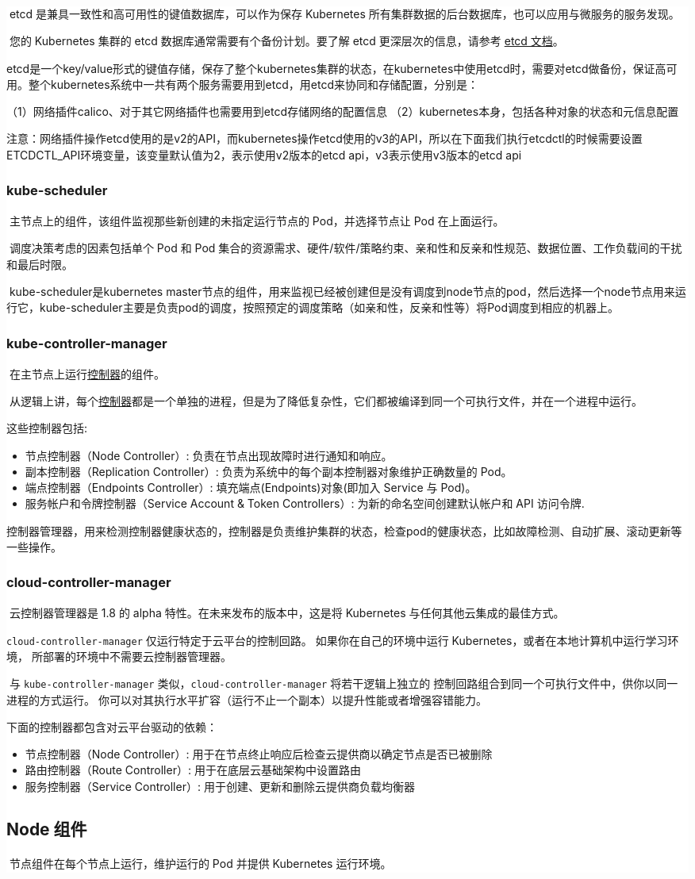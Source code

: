 ​		etcd 是兼具一致性和高可用性的键值数据库，可以作为保存 Kubernetes 所有集群数据的后台数据库，也可以应用与微服务的服务发现。

​		您的 Kubernetes 集群的 etcd 数据库通常需要有个备份计划。要了解 etcd 更深层次的信息，请参考 [etcd 文档](https://etcd.io/docs)。

​		etcd是一个key/value形式的键值存储，保存了整个kubernetes集群的状态，在kubernetes中使用etcd时，需要对etcd做备份，保证高可用。整个kubernetes系统中一共有两个服务需要用到etcd，用etcd来协同和存储配置，分别是：

​			（1）网络插件calico、对于其它网络插件也需要用到etcd存储网络的配置信息 
​			（2）kubernetes本身，包括各种对象的状态和元信息配置 

注意：网络插件操作etcd使用的是v2的API，而kubernetes操作etcd使用的v3的API，所以在下面我们执行etcdctl的时候需要设置ETCDCTL_API环境变量，该变量默认值为2，表示使用v2版本的etcd api，v3表示使用v3版本的etcd api

### kube-scheduler

​		主节点上的组件，该组件监视那些新创建的未指定运行节点的 Pod，并选择节点让 Pod 在上面运行。

​		调度决策考虑的因素包括单个 Pod 和 Pod 集合的资源需求、硬件/软件/策略约束、亲和性和反亲和性规范、数据位置、工作负载间的干扰和最后时限。

​		kube-scheduler是kubernetes master节点的组件，用来监视已经被创建但是没有调度到node节点的pod，然后选择一个node节点用来运行它，kube-scheduler主要是负责pod的调度，按照预定的调度策略（如亲和性，反亲和性等）将Pod调度到相应的机器上。

### kube-controller-manager

​		在主节点上运行[控制器](https://kubernetes.io/docs/admin/kube-controller-manager/)的组件。

​		从逻辑上讲，每个[控制器](https://kubernetes.io/docs/admin/kube-controller-manager/)都是一个单独的进程，但是为了降低复杂性，它们都被编译到同一个可执行文件，并在一个进程中运行。

这些控制器包括:

- 节点控制器（Node Controller）: 负责在节点出现故障时进行通知和响应。
- 副本控制器（Replication Controller）: 负责为系统中的每个副本控制器对象维护正确数量的 Pod。
- 端点控制器（Endpoints Controller）: 填充端点(Endpoints)对象(即加入 Service 与 Pod)。
- 服务帐户和令牌控制器（Service Account & Token Controllers）: 为新的命名空间创建默认帐户和 API 访问令牌.

​		控制器管理器，用来检测控制器健康状态的，控制器是负责维护集群的状态，检查pod的健康状态，比如故障检测、自动扩展、滚动更新等一些操作。

### cloud-controller-manager

​		云控制器管理器是 1.8 的 alpha 特性。在未来发布的版本中，这是将 Kubernetes 与任何其他云集成的最佳方式。

`cloud-controller-manager` 仅运行特定于云平台的控制回路。 如果你在自己的环境中运行 Kubernetes，或者在本地计算机中运行学习环境， 所部署的环境中不需要云控制器管理器。

​		与 `kube-controller-manager` 类似，`cloud-controller-manager` 将若干逻辑上独立的 控制回路组合到同一个可执行文件中，供你以同一进程的方式运行。 你可以对其执行水平扩容（运行不止一个副本）以提升性能或者增强容错能力。

下面的控制器都包含对云平台驱动的依赖：

- 节点控制器（Node Controller）: 用于在节点终止响应后检查云提供商以确定节点是否已被删除
- 路由控制器（Route Controller）: 用于在底层云基础架构中设置路由
- 服务控制器（Service Controller）: 用于创建、更新和删除云提供商负载均衡器

## Node 组件

​		节点组件在每个节点上运行，维护运行的 Pod 并提供 Kubernetes 运行环境。

